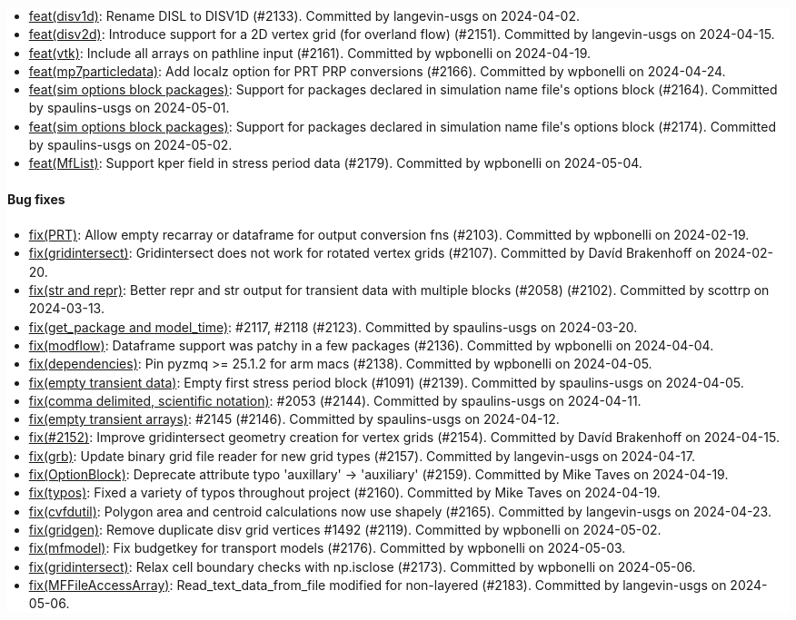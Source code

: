 * [feat(disv1d)](https://github.com/modflowpy/flopy/commit/4c44cb0d9d6ef02c092938dad943cdb8285f82a7): Rename DISL to DISV1D (#2133). Committed by langevin-usgs on 2024-04-02.
* [feat(disv2d)](https://github.com/modflowpy/flopy/commit/e023235ad40cd373d428ce5c1533bd0047109a96): Introduce support for a 2D vertex grid (for overland flow) (#2151). Committed by langevin-usgs on 2024-04-15.
* [feat(vtk)](https://github.com/modflowpy/flopy/commit/43cbe4762f6f339a554052a1d0d5836d863da13f): Include all arrays on pathline input (#2161). Committed by wpbonelli on 2024-04-19.
* [feat(mp7particledata)](https://github.com/modflowpy/flopy/commit/e50ab9ae4fce67db947a022da994b26150df13aa): Add localz option for PRT PRP conversions (#2166). Committed by wpbonelli on 2024-04-24.
* [feat(sim options block packages)](https://github.com/modflowpy/flopy/commit/4e1d53ac3685d9027b1ced45749c9e20d8b701d5): Support for packages declared in simulation name file's options block (#2164). Committed by spaulins-usgs on 2024-05-01.
* [feat(sim options block packages)](https://github.com/modflowpy/flopy/commit/6237cecd5f393a15857b653e030130ab4861e3a5): Support for packages declared in simulation name file's options block (#2174). Committed by spaulins-usgs on 2024-05-02.
* [feat(MfList)](https://github.com/modflowpy/flopy/commit/712221918b1f32b881244a19781d01f92d150196): Support kper field in stress period data (#2179). Committed by wpbonelli on 2024-05-04.

#### Bug fixes

* [fix(PRT)](https://github.com/modflowpy/flopy/commit/dda482b18a6e857ca66a44bbbd69bc3145a68060): Allow empty recarray or dataframe for output conversion fns (#2103). Committed by wpbonelli on 2024-02-19.
* [fix(gridintersect)](https://github.com/modflowpy/flopy/commit/40c03913bdf4329e8540d365ccfffe1c2bf4fccf): Gridintersect does not work for rotated vertex grids (#2107). Committed by Davíd Brakenhoff on 2024-02-20.
* [fix(str and repr)](https://github.com/modflowpy/flopy/commit/1fe51578309a693fae45d843e50aa6f9c86ad70c): Better repr and str output for transient data with multiple blocks (#2058) (#2102). Committed by scottrp on 2024-03-13.
* [fix(get_package and model_time)](https://github.com/modflowpy/flopy/commit/11f573b0341b461a584faae4fd82ea4b2bbffc69): #2117, #2118 (#2123). Committed by spaulins-usgs on 2024-03-20.
* [fix(modflow)](https://github.com/modflowpy/flopy/commit/aa9f410a4cfd2eecb9f5fa824fbf20103bf45bc0): Dataframe support was patchy in a few packages (#2136). Committed by wpbonelli on 2024-04-04.
* [fix(dependencies)](https://github.com/modflowpy/flopy/commit/0fe415058118ca67a1e02cd5e583ce589a65c9f1): Pin pyzmq >= 25.1.2 for arm macs (#2138). Committed by wpbonelli on 2024-04-05.
* [fix(empty transient data)](https://github.com/modflowpy/flopy/commit/0f14f1fdc02a34338795396549f15758e3ab2ba0): Empty first stress period block (#1091) (#2139). Committed by spaulins-usgs on 2024-04-05.
* [fix(comma delimited, scientific notation)](https://github.com/modflowpy/flopy/commit/5aaa5fff0fd9004d16f1699261ed8ef72577a67c): #2053 (#2144). Committed by spaulins-usgs on 2024-04-11.
* [fix(empty transient arrays)](https://github.com/modflowpy/flopy/commit/f4a4274ce676713614f47fc4968315ed30297b35): #2145 (#2146). Committed by spaulins-usgs on 2024-04-12.
* [fix(#2152)](https://github.com/modflowpy/flopy/commit/57cf82ebfcfabfaaf65bde88619070a20a7744ac): Improve gridintersect geometry creation for vertex grids (#2154). Committed by Davíd Brakenhoff on 2024-04-15.
* [fix(grb)](https://github.com/modflowpy/flopy/commit/30e03490e4afadda6ed155cff1c319ebd3c6d5b0): Update binary grid file reader for new grid types (#2157). Committed by langevin-usgs on 2024-04-17.
* [fix(OptionBlock)](https://github.com/modflowpy/flopy/commit/187885b4a3b9f54dbe27d568639931b8094b488e): Deprecate attribute typo 'auxillary' -> 'auxiliary' (#2159). Committed by Mike Taves on 2024-04-19.
* [fix(typos)](https://github.com/modflowpy/flopy/commit/ff82488c0105db52931730fac801fa49a504d1cf): Fixed a variety of typos throughout project (#2160). Committed by Mike Taves on 2024-04-19.
* [fix(cvfdutil)](https://github.com/modflowpy/flopy/commit/bb5461ba32a2047d7451ca53d96ab1643f47309b): Polygon area and centroid calculations now use shapely (#2165). Committed by langevin-usgs on 2024-04-23.
* [fix(gridgen)](https://github.com/modflowpy/flopy/commit/50bbd01a5bae8e80d8345c3f314cabd03df5bb22): Remove duplicate disv grid vertices #1492 (#2119). Committed by wpbonelli on 2024-05-02.
* [fix(mfmodel)](https://github.com/modflowpy/flopy/commit/8e16aab76b6e4f892fcf7031488324c3d490b75b): Fix budgetkey for transport models (#2176). Committed by wpbonelli on 2024-05-03.
* [fix(gridintersect)](https://github.com/modflowpy/flopy/commit/15d1d7f5eaf5f50455ff99a876e05c93a947aa5b): Relax cell boundary checks with np.isclose (#2173). Committed by wpbonelli on 2024-05-06.
* [fix(MFFileAccessArray)](https://github.com/modflowpy/flopy/commit/344579b9e23484cd7947948a9ca24a01e161b20e): Read_text_data_from_file modified for non-layered (#2183). Committed by langevin-usgs on 2024-05-06.